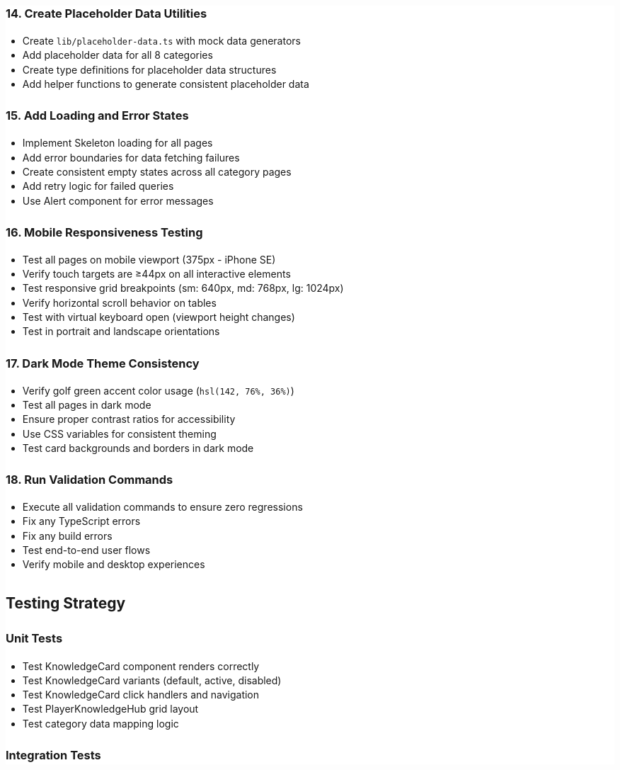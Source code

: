 ### 14. Create Placeholder Data Utilities

- Create `lib/placeholder-data.ts` with mock data generators
- Add placeholder data for all 8 categories
- Create type definitions for placeholder data structures
- Add helper functions to generate consistent placeholder data

### 15. Add Loading and Error States

- Implement Skeleton loading for all pages
- Add error boundaries for data fetching failures
- Create consistent empty states across all category pages
- Add retry logic for failed queries
- Use Alert component for error messages

### 16. Mobile Responsiveness Testing

- Test all pages on mobile viewport (375px - iPhone SE)
- Verify touch targets are ≥44px on all interactive elements
- Test responsive grid breakpoints (sm: 640px, md: 768px, lg: 1024px)
- Verify horizontal scroll behavior on tables
- Test with virtual keyboard open (viewport height changes)
- Test in portrait and landscape orientations

### 17. Dark Mode Theme Consistency

- Verify golf green accent color usage (`hsl(142, 76%, 36%)`)
- Test all pages in dark mode
- Ensure proper contrast ratios for accessibility
- Use CSS variables for consistent theming
- Test card backgrounds and borders in dark mode

### 18. Run Validation Commands

- Execute all validation commands to ensure zero regressions
- Fix any TypeScript errors
- Fix any build errors
- Test end-to-end user flows
- Verify mobile and desktop experiences

## Testing Strategy

### Unit Tests

- Test KnowledgeCard component renders correctly
- Test KnowledgeCard variants (default, active, disabled)
- Test KnowledgeCard click handlers and navigation
- Test PlayerKnowledgeHub grid layout
- Test category data mapping logic

### Integration Tests
